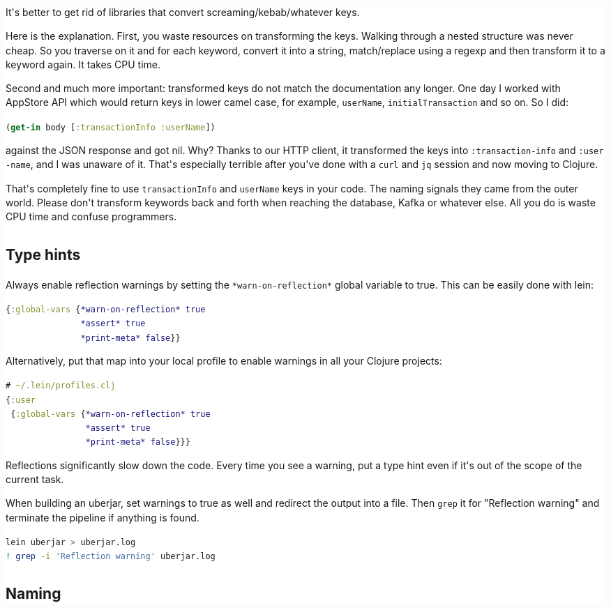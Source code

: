 It's better to get rid of libraries that convert screaming/kebab/whatever keys.

Here is the explanation. First, you waste resources on transforming the keys. Walking through a nested structure was never cheap. So you traverse on it and for each keyword, convert it into a string, match/replace using a regexp and then transform it to a keyword again. It takes CPU time.

Second and much more important: transformed keys do not match the documentation any longer. One day I worked with AppStore API which would return keys in lower camel case, for example, `userName`, `initialTransaction` and so on. So I did:

~~~clojure
(get-in body [:transactionInfo :userName])
~~~

against the JSON response and got nil. Why? Thanks to our HTTP client, it transformed the keys into `:transaction-info` and `:user-name`, and I was unaware of it. That's especially terrible after you've done with a `curl` and `jq` session and now moving to Clojure.

That's completely fine to use `transactionInfo` and `userName` keys in your code. The naming signals they came from the outer world. Please don't transform keywords back and forth when reaching the database, Kafka or whatever else. All you do is waste CPU time and confuse programmers.

## Type hints

Always enable reflection warnings by setting the `*warn-on-reflection*` global variable to true. This can be easily done with lein:

~~~clojure
{:global-vars {*warn-on-reflection* true
               *assert* true
               *print-meta* false}}
~~~

Alternatively, put that map into your local profile to enable warnings in all your Clojure projects:

~~~clojure
# ~/.lein/profiles.clj
{:user
 {:global-vars {*warn-on-reflection* true
                *assert* true
                *print-meta* false}}}
~~~

Reflections significantly slow down the code. Every time you see a warning, put a type hint even if it's out of the scope of the current task.

When building an uberjar, set warnings to true as well and redirect the output into a file. Then `grep` it for "Reflection warning" and terminate the pipeline if anything is found.

~~~bash
lein uberjar > uberjar.log
! grep -i 'Reflection warning' uberjar.log
~~~

## Naming


[bbatsov]: https://github.com/bbatsov/clojure-style-guide
[orchestra]: https://github.com/jeaye/orchestra
